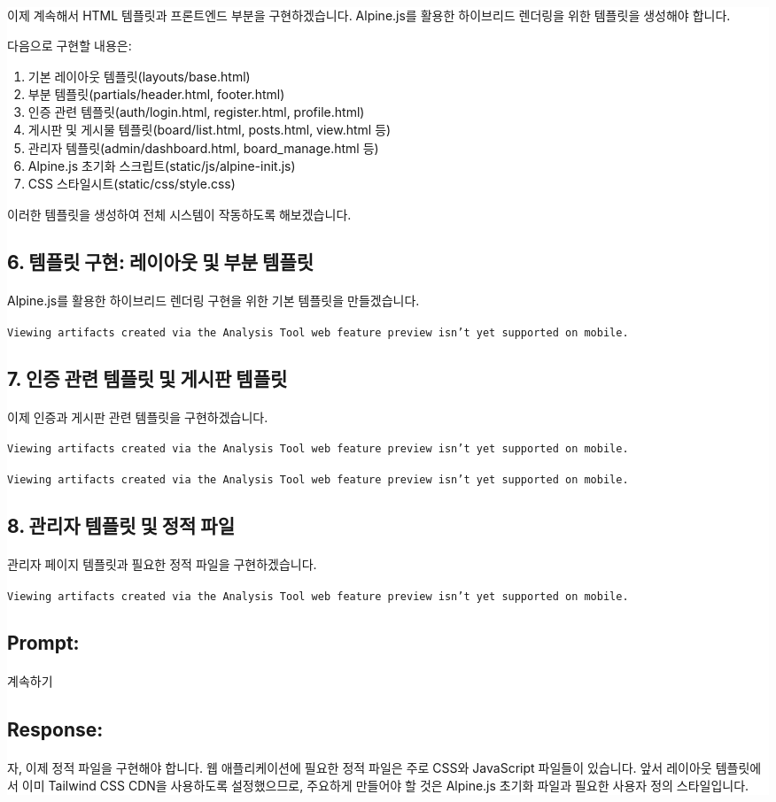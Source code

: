 이제 계속해서 HTML 템플릿과 프론트엔드 부분을 구현하겠습니다. Alpine.js를 활용한 하이브리드 렌더링을 위한 템플릿을 생성해야 합니다.

다음으로 구현할 내용은:
1. 기본 레이아웃 템플릿(layouts/base.html)
2. 부분 템플릿(partials/header.html, footer.html)
3. 인증 관련 템플릿(auth/login.html, register.html, profile.html)
4. 게시판 및 게시물 템플릿(board/list.html, posts.html, view.html 등)
5. 관리자 템플릿(admin/dashboard.html, board_manage.html 등)
6. Alpine.js 초기화 스크립트(static/js/alpine-init.js)
7. CSS 스타일시트(static/css/style.css)

이러한 템플릿을 생성하여 전체 시스템이 작동하도록 해보겠습니다.

## 6. 템플릿 구현: 레이아웃 및 부분 템플릿

Alpine.js를 활용한 하이브리드 렌더링 구현을 위한 기본 템플릿을 만들겠습니다.
```
Viewing artifacts created via the Analysis Tool web feature preview isn’t yet supported on mobile.
```





## 7. 인증 관련 템플릿 및 게시판 템플릿

이제 인증과 게시판 관련 템플릿을 구현하겠습니다.
```
Viewing artifacts created via the Analysis Tool web feature preview isn’t yet supported on mobile.
```


```
Viewing artifacts created via the Analysis Tool web feature preview isn’t yet supported on mobile.
```







## 8. 관리자 템플릿 및 정적 파일

관리자 페이지 템플릿과 필요한 정적 파일을 구현하겠습니다.
```
Viewing artifacts created via the Analysis Tool web feature preview isn’t yet supported on mobile.
```



## Prompt:
계속하기

## Response:

자, 이제 정적 파일을 구현해야 합니다. 웹 애플리케이션에 필요한 정적 파일은 주로 CSS와 JavaScript 파일들이 있습니다. 앞서 레이아웃 템플릿에서 이미 Tailwind CSS CDN을 사용하도록 설정했으므로, 주요하게 만들어야 할 것은 Alpine.js 초기화 파일과 필요한 사용자 정의 스타일입니다.
